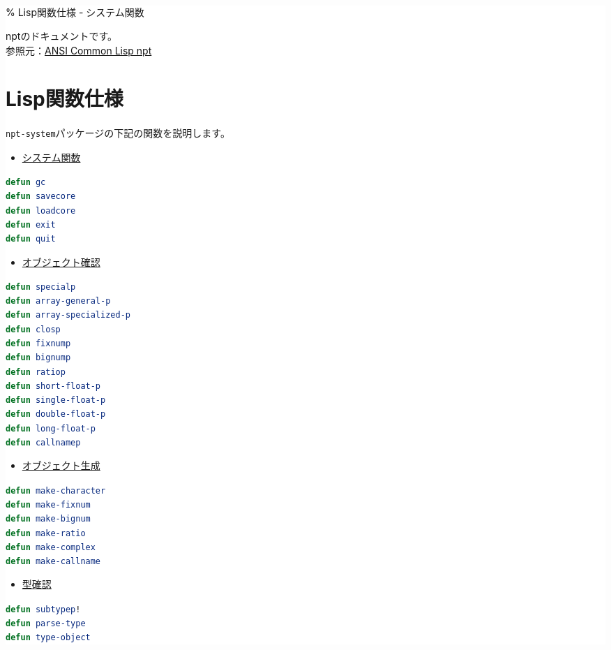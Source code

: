 % Lisp関数仕様 - システム関数

nptのドキュメントです。  
参照元：[ANSI Common Lisp npt](index.html)


# Lisp関数仕様

`npt-system`パッケージの下記の関数を説明します。

- [システム関数](#system-call-1)

```lisp
defun gc
defun savecore
defun loadcore
defun exit
defun quit
```


- [オブジェクト確認](#system-call-2)

```lisp
defun specialp
defun array-general-p
defun array-specialized-p
defun closp
defun fixnump
defun bignump
defun ratiop
defun short-float-p
defun single-float-p
defun double-float-p
defun long-float-p
defun callnamep
```


- [オブジェクト生成](#system-call-3)

```lisp
defun make-character
defun make-fixnum
defun make-bignum
defun make-ratio
defun make-complex
defun make-callname
```


- [型確認](#system-call-4)

```lisp
defun subtypep!
defun parse-type
defun type-object
```

